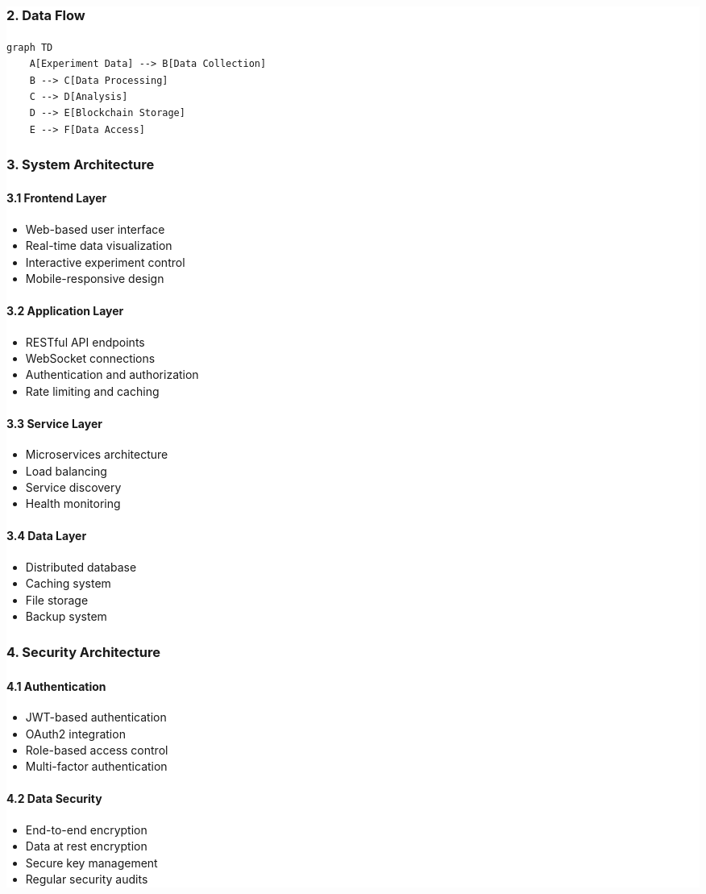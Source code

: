 ### 2. Data Flow

```mermaid
graph TD
    A[Experiment Data] --> B[Data Collection]
    B --> C[Data Processing]
    C --> D[Analysis]
    D --> E[Blockchain Storage]
    E --> F[Data Access]
```

### 3. System Architecture

#### 3.1 Frontend Layer
- Web-based user interface
- Real-time data visualization
- Interactive experiment control
- Mobile-responsive design

#### 3.2 Application Layer
- RESTful API endpoints
- WebSocket connections
- Authentication and authorization
- Rate limiting and caching

#### 3.3 Service Layer
- Microservices architecture
- Load balancing
- Service discovery
- Health monitoring

#### 3.4 Data Layer
- Distributed database
- Caching system
- File storage
- Backup system

### 4. Security Architecture

#### 4.1 Authentication
- JWT-based authentication
- OAuth2 integration
- Role-based access control
- Multi-factor authentication

#### 4.2 Data Security
- End-to-end encryption
- Data at rest encryption
- Secure key management
- Regular security audits

